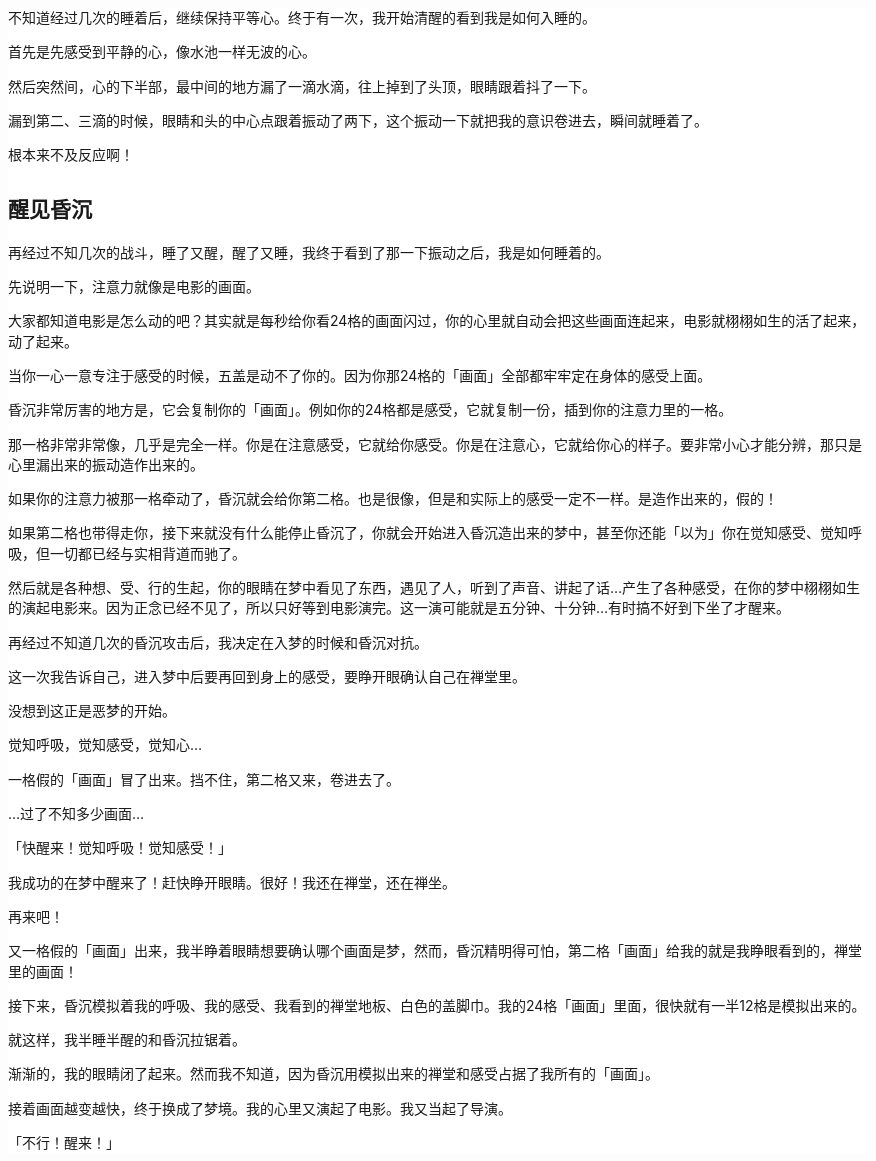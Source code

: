 不知道经过几次的睡着后，继续保持平等心。终于有一次，我开始清醒的看到我是如何入睡的。

首先是先感受到平静的心，像水池一样无波的心。

然后突然间，心的下半部，最中间的地方漏了一滴水滴，往上掉到了头顶，眼睛跟着抖了一下。

漏到第二、三滴的时候，眼睛和头的中心点跟着振动了两下，这个振动一下就把我的意识卷进去，瞬间就睡着了。

根本来不及反应啊！


<a id="醒见昏沉"></a>

## 醒见昏沉

再经过不知几次的战斗，睡了又醒，醒了又睡，我终于看到了那一下振动之后，我是如何睡着的。

先说明一下，注意力就像是电影的画面。

大家都知道电影是怎么动的吧？其实就是每秒给你看24格的画面闪过，你的心里就自动会把这些画面连起来，电影就栩栩如生的活了起来，动了起来。

当你一心一意专注于感受的时候，五盖是动不了你的。因为你那24格的「画面」全部都牢牢定在身体的感受上面。

昏沉非常厉害的地方是，它会复制你的「画面」。例如你的24格都是感受，它就复制一份，插到你的注意力里的一格。

那一格非常非常像，几乎是完全一样。你是在注意感受，它就给你感受。你是在注意心，它就给你心的样子。要非常小心才能分辨，那只是心里漏出来的振动造作出来的。

如果你的注意力被那一格牵动了，昏沉就会给你第二格。也是很像，但是和实际上的感受一定不一样。是造作出来的，假的！

如果第二格也带得走你，接下来就没有什么能停止昏沉了，你就会开始进入昏沉造出来的梦中，甚至你还能「以为」你在觉知感受、觉知呼吸，但一切都已经与实相背道而驰了。

然后就是各种想、受、行的生起，你的眼睛在梦中看见了东西，遇见了人，听到了声音、讲起了话&#x2026;产生了各种感受，在你的梦中栩栩如生的演起电影来。因为正念已经不见了，所以只好等到电影演完。这一演可能就是五分钟、十分钟&#x2026;有时搞不好到下坐了才醒来。

再经过不知道几次的昏沉攻击后，我决定在入梦的时候和昏沉对抗。

这一次我告诉自己，进入梦中后要再回到身上的感受，要睁开眼确认自己在禅堂里。

没想到这正是恶梦的开始。

觉知呼吸，觉知感受，觉知心&#x2026;

一格假的「画面」冒了出来。挡不住，第二格又来，卷进去了。

&#x2026;过了不知多少画面&#x2026;

「快醒来！觉知呼吸！觉知感受！」

我成功的在梦中醒来了！赶快睁开眼睛。很好！我还在禅堂，还在禅坐。

再来吧！

又一格假的「画面」出来，我半睁着眼睛想要确认哪个画面是梦，然而，昏沉精明得可怕，第二格「画面」给我的就是我睁眼看到的，禅堂里的画面！

接下来，昏沉模拟着我的呼吸、我的感受、我看到的禅堂地板、白色的盖脚巾。我的24格「画面」里面，很快就有一半12格是模拟出来的。

就这样，我半睡半醒的和昏沉拉锯着。

渐渐的，我的眼睛闭了起来。然而我不知道，因为昏沉用模拟出来的禅堂和感受占据了我所有的「画面」。

接着画面越变越快，终于换成了梦境。我的心里又演起了电影。我又当起了导演。

「不行！醒来！」
